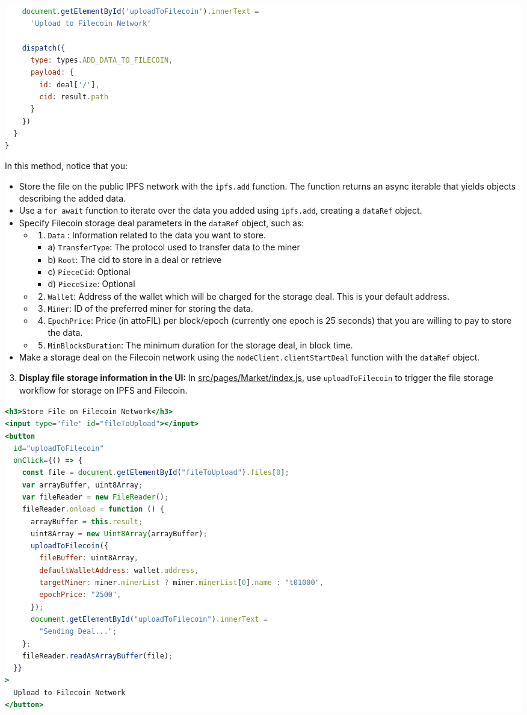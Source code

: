```jsx
    document.getElementById('uploadToFilecoin').innerText =
      'Upload to Filecoin Network'

    dispatch({
      type: types.ADD_DATA_TO_FILECOIN,
      payload: {
        id: deal['/'],
        cid: result.path
      }
    })
  }
}
```

In this method, notice that you:

- Store the file on the public IPFS network with the `ipfs.add` function. The function returns an async iterable that yields objects describing the added data.
- Use a `for await` function to iterate over the data you added using `ipfs.add`, creating a `dataRef` object.
- Specify Filecoin storage deal parameters in the `dataRef` object, such as:
  - 1. `Data` : Information related to the data you want to store.
    - a) `TransferType`: The protocol used to transfer data to the miner
    - b) `Root`: The cid to store in a deal or retrieve
    - c) `PieceCid`: Optional
    - d) `PieceSize`: Optional
  - 2. `Wallet`: Address of the wallet which will be charged for the storage deal. This is your default address.
  - 3. `Miner`: ID of the preferred miner for storing the data.
  - 4. `EpochPrice`: Price (in attoFIL) per block/epoch (currently one epoch is 25 seconds) that you are willing to pay to store the data.
  - 5. `MinBlocksDuration`: The minimum duration for the storage deal, in block time.
- Make a storage deal on the Filecoin network using the `nodeClient.clientStartDeal` function with the `dataRef` object.

3. **Display file storage information in the UI:** In [src/pages/Market/index.js](https://github.com/filecoin-shipyard/filecoin-network-inspector/blob/local/src/pages/Market/index.js#L62), use `uploadToFilecoin` to trigger the file storage workflow for storage on IPFS and Filecoin.

```jsx
<h3>Store File on Filecoin Network</h3>
<input type="file" id="fileToUpload"></input>
<button
  id="uploadToFilecoin"
  onClick={() => {
    const file = document.getElementById("fileToUpload").files[0];
    var arrayBuffer, uint8Array;
    var fileReader = new FileReader();
    fileReader.onload = function () {
      arrayBuffer = this.result;
      uint8Array = new Uint8Array(arrayBuffer);
      uploadToFilecoin({
        fileBuffer: uint8Array,
        defaultWalletAddress: wallet.address,
        targetMiner: miner.minerList ? miner.minerList[0].name : "t01000",
        epochPrice: "2500",
      });
      document.getElementById("uploadToFilecoin").innerText =
        "Sending Deal...";
    };
    fileReader.readAsArrayBuffer(file);
  }}
>
  Upload to Filecoin Network
</button>
```